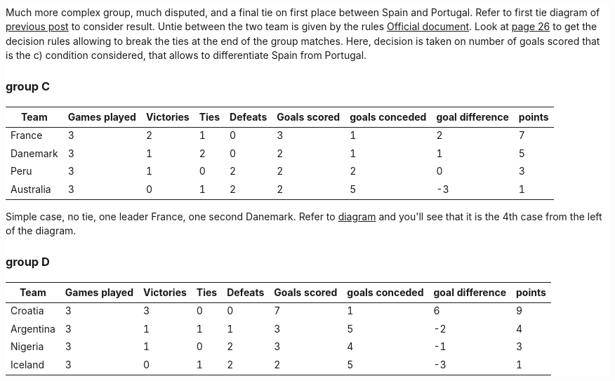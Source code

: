 
Much more complex group, much disputed, and a final tie on first place between Spain and Portugal. Refer to first tie diagram of [previous post](fifa_1#tie1) to consider result. Untie between the two team is given by the rules [Official document](https://resources.fifa.com/image/upload/2018-fifa-world-cup-russiatm-regulations-2843519.pdf?cloudid=ejmfg94ac7hypl9zmsys). Look at [page 26](https://resources.fifa.com/image/upload/2018-fifa-world-cup-russiatm-regulations-2843519.pdf?cloudid=ejmfg94ac7hypl9zmsys#page=28) to get the decision rules allowing to break the ties at the end of the group matches. Here, decision is taken on number of goals scored that is the c) condition considered, that allows to differentiate Spain from Portugal.

### group C
<table>
<thead>
   <tr>
      <th>Team</th><th>Games played</th><th>Victories</th><th>Ties</th><th>Defeats</th><th>Goals scored</th><th>goals conceded</th><th>goal difference</th><th>points</th>
   </tr>
</thead>
<tbody>
   <tr><td>France</td>   <td>3</td><td>2</td><td>1</td><td>0</td><td>3</td><td>1</td><td>2</td> <td>7</td></tr>
   <tr><td>Danemark</td> <td>3</td><td>1</td><td>2</td><td>0</td><td>2</td><td>1</td><td>1</td> <td>5</td></tr>
   <tr><td>Peru</td>     <td>3</td><td>1</td><td>0</td><td>2</td><td>2</td><td>2</td><td>0</td> <td>3</td></tr>
   <tr><td>Australia</td><td>3</td><td>0</td><td>1</td><td>2</td><td>2</td><td>5</td><td>-3</td><td>1</td></tr>
</tbody>
</table>

Simple case, no tie, one leader France, one second Danemark. Refer to [diagram](fifa_1#notie) and you'll see that it is the 4th case from the left of the diagram. 

### group D
<table>
<thead>
   <tr>
      <th>Team</th><th>Games played</th><th>Victories</th><th>Ties</th><th>Defeats</th><th>Goals scored</th><th>goals conceded</th><th>goal difference</th><th>points</th>
   </tr>
</thead>
<tbody>
   <tr><td>Croatia</td>   <td>3</td><td>3</td><td>0</td><td>0</td><td>7</td><td>1</td><td>6</td> <td>9</td></tr>
   <tr><td>Argentina</td> <td>3</td><td>1</td><td>1</td><td>1</td><td>3</td><td>5</td><td>-2</td> <td>4</td></tr>
   <tr><td>Nigeria</td>   <td>3</td><td>1</td><td>0</td><td>2</td><td>3</td><td>4</td><td>-1</td> <td>3</td></tr>
   <tr><td>Iceland</td>   <td>3</td><td>0</td><td>1</td><td>2</td><td>2</td><td>5</td><td>-3</td><td>1</td></tr>
</tbody>
</table>
